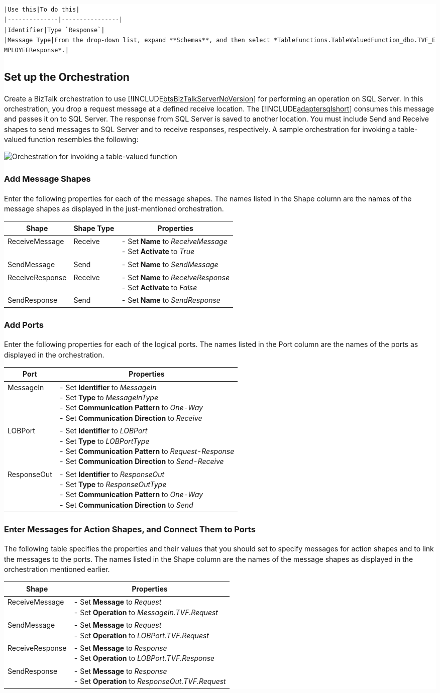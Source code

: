     |Use this|To do this|  
    |--------------|----------------|  
    |Identifier|Type `Response`|  
    |Message Type|From the drop-down list, expand **Schemas**, and then select *TableFunctions.TableValuedFunction_dbo.TVF_EMPLOYEEResponse*.|  
  
## Set up the Orchestration  
 Create a BizTalk orchestration to use [!INCLUDE[btsBizTalkServerNoVersion](../../includes/btsbiztalkservernoversion-md.md)] for performing an operation on SQL Server. In this orchestration, you drop a request message at a defined receive location. The [!INCLUDE[adaptersqlshort](../../includes/adaptersqlshort-md.md)] consumes this message and passes it on to SQL Server. The response from SQL Server is saved to another location. You must include Send and Receive shapes to send messages to SQL Server and to receive responses, respectively. A sample orchestration for invoking a table-valued function resembles the following:  
  
 ![Orchestration for invoking a table&#45;valued function](../../adapters-and-accelerators/adapter-sql/media/28ca3930-7ce8-423a-9edd-cb2888eebaac.gif "28ca3930-7ce8-423a-9edd-cb2888eebaac")  
  
### Add Message Shapes  
 Enter the following properties for each of the message shapes. The names listed in the Shape column are the names of the message shapes as displayed in the just-mentioned orchestration.  
  
|Shape|Shape Type|Properties|  
|-----------|----------------|----------------|  
|ReceiveMessage|Receive|-   Set **Name** to *ReceiveMessage*<br />-   Set **Activate** to *True*|  
|SendMessage|Send|-   Set **Name** to *SendMessage*|  
|ReceiveResponse|Receive|-   Set **Name** to *ReceiveResponse*<br />-   Set **Activate** to *False*|  
|SendResponse|Send|-   Set **Name** to *SendResponse*|  
  
### Add Ports  
 Enter the following properties for each of the logical ports. The names listed in the Port column are the names of the ports as displayed in the orchestration.  
  
|Port|Properties|  
|----------|----------------|  
|MessageIn|-   Set **Identifier** to *MessageIn*<br />-   Set **Type** to *MessageInType*<br />-   Set **Communication Pattern** to *One-Way*<br />-   Set **Communication Direction** to *Receive*|  
|LOBPort|-   Set **Identifier** to *LOBPort*<br />-   Set **Type** to *LOBPortType*<br />-   Set **Communication Pattern** to *Request-Response*<br />-   Set **Communication Direction** to *Send-Receive*|  
|ResponseOut|-   Set **Identifier** to *ResponseOut*<br />-   Set **Type** to *ResponseOutType*<br />-   Set **Communication Pattern** to *One-Way*<br />-   Set **Communication Direction** to *Send*|  
  
### Enter Messages for Action Shapes, and Connect Them to Ports  
 The following table specifies the properties and their values that you should set to specify messages for action shapes and to link the messages to the ports. The names listed in the Shape column are the names of the message shapes as displayed in the orchestration mentioned earlier.  
  
|Shape|Properties|  
|-----------|----------------|  
|ReceiveMessage|-   Set **Message** to *Request*<br />-   Set **Operation** to *MessageIn.TVF.Request*|  
|SendMessage|-   Set **Message** to *Request*<br />-   Set **Operation** to *LOBPort.TVF.Request*|  
|ReceiveResponse|-   Set **Message** to *Response*<br />-   Set **Operation** to *LOBPort.TVF.Response*|  
|SendResponse|-   Set **Message** to *Response*<br />-   Set **Operation** to *ResponseOut.TVF.Request*|  
  